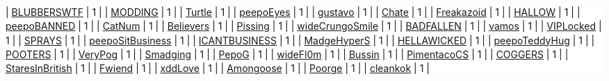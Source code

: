 | [BLUBBERSWTF](https://7tv.app/emotes/61ec97241a1b2a6e7324f731)                                                                                          | 1     |
| [MODDING](https://7tv.app/emotes/618247fcf1ae15abc7eba0b2)                                                                                              | 1     |
| [Turtle](https://7tv.app/emotes/619984266467596b1d62c1b0)                                                                                               | 1     |
| [peepoEyes](https://7tv.app/emotes/61e63b15095be332e347e0b5)                                                                                            | 1     |
| [gustavo](https://7tv.app/emotes/6306902928f42e96cc0df7bd)                                                                                              | 1     |
| [Chate](https://7tv.app/emotes/6333ac6e7500557623296be4)                                                                                                | 1     |
| [Freakazoid](https://7tv.app/emotes/6261240d47259477d9446142)                                                                                           | 1     |
| [HALLOW](https://7tv.app/emotes/61c3a6eb2ecbc70f914fb3ce)                                                                                               | 1     |
| [peepoBANNED](https://7tv.app/emotes/62602c090fd9b3737d426cc0)                                                                                          | 1     |
| [CatNum](https://7tv.app/emotes/631ccc68d47e611c913dab66)                                                                                               | 1     |
| [Believers](https://7tv.app/emotes/60b0e07df12983cd1da5b247)                                                                                            | 1     |
| [Pissing](https://7tv.app/emotes/619faf6015b3ff4a5bb7a89b)                                                                                              | 1     |
| [wideCrungoSmile](https://7tv.app/emotes/624326638b408746ed596a9f)                                                                                      | 1     |
| [BADFALLEN](https://7tv.app/emotes/635eaa5a015f2473b7d05dc8)                                                                                            | 1     |
| [vamos](https://7tv.app/emotes/6268903630c35f39c8f87962)                                                                                                | 1     |
| [VIPLocked](https://7tv.app/emotes/617f0abbb0bfad942897053e)                                                                                            | 1     |
| [SPRAYS](https://7tv.app/emotes/60f7cff6f7fdd1860a25e110)                                                                                               | 1     |
| [peepoSitBusiness](https://7tv.app/emotes/613b9b97d39af29b8b6e9b27)                                                                                     | 1     |
| [ICANTBUSINESS](https://7tv.app/emotes/62b686c8765d72b656d71d2e)                                                                                        | 1     |
| [MadgeHyperS](https://7tv.app/emotes/60c12213544dfc7390092591)                                                                                          | 1     |
| [HELLAWICKED](https://7tv.app/emotes/633ca7be7858907ca876e44e)                                                                                          | 1     |
| [peepoTeddyHug](https://7tv.app/emotes/613018646c3db5c7fefbfc6e)                                                                                        | 1     |
| [POOTERS](https://7tv.app/emotes/60aeabbef39a7552b6b2cf19)                                                                                              | 1     |
| [VeryPog](https://7tv.app/emotes/603caee4c20d020014423c13)                                                                                              | 1     |
| [Smadging](https://7tv.app/emotes/6192d816d34608492cc36ef6)                                                                                             | 1     |
| [PepoG](https://7tv.app/emotes/61b5bfef523b4785d7c20537)                                                                                                | 1     |
| [wideFl0m](https://7tv.app/emotes/639a082a002d072239706754)                                                                                             | 1     |
| [Bussin](https://7tv.app/emotes/635020cbdbe5d048c97a7c0c)                                                                                               | 1     |
| [PimentacoCS](https://7tv.app/emotes/62b0c695065e0569e82dc3ac)                                                                                          | 1     |
| [COGGERS](https://7tv.app/emotes/60af9e0099923bbe7f28b4c8)                                                                                              | 1     |
| [StaresInBritish](https://7tv.app/emotes/63a5c00384e257e69fd8c7d7)                                                                                      | 1     |
| [Fwiend](https://7tv.app/emotes/62b6b84c765d72b656d71f5d)                                                                                               | 1     |
| [xddLove](https://7tv.app/emotes/62e20f7b4af73faf405314ac)                                                                                              | 1     |
| [Amongoose](https://7tv.app/emotes/611b7045c58de65a3b05fe26)                                                                                            | 1     |
| [Poorge](https://7tv.app/emotes/6227ef96043b2a353ec8973d)                                                                                               | 1     |
| [cleankok](https://7tv.app/emotes/633f2e10b3723828343b6bfe)                                                                                             | 1     |